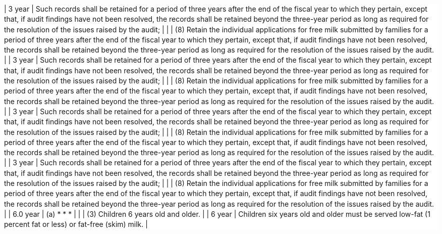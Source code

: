 | 3 year     | Such records shall be retained for a period of three years after the end of the fiscal year to which they pertain, except that, if audit findings have not been resolved, the records shall be retained beyond the three-year period as long as required for the resolution of the issues raised by the audit;                                                                                                                                                                                                   |
|            |               (8) Retain the individual applications for free milk submitted by families for a period of three years after the end of the fiscal year to which they pertain, except that, if audit findings have not been resolved, the records shall be retained beyond the three-year period as long as required for the resolution of the issues raised by the audit.                                                                                                                                         |
| 3 year     | Such records shall be retained for a period of three years after the end of the fiscal year to which they pertain, except that, if audit findings have not been resolved, the records shall be retained beyond the three-year period as long as required for the resolution of the issues raised by the audit;                                                                                                                                                                                                   |
|            |               (8) Retain the individual applications for free milk submitted by families for a period of three years after the end of the fiscal year to which they pertain, except that, if audit findings have not been resolved, the records shall be retained beyond the three-year period as long as required for the resolution of the issues raised by the audit.                                                                                                                                         |
| 3 year     | Such records shall be retained for a period of three years after the end of the fiscal year to which they pertain, except that, if audit findings have not been resolved, the records shall be retained beyond the three-year period as long as required for the resolution of the issues raised by the audit;                                                                                                                                                                                                   |
|            |               (8) Retain the individual applications for free milk submitted by families for a period of three years after the end of the fiscal year to which they pertain, except that, if audit findings have not been resolved, the records shall be retained beyond the three-year period as long as required for the resolution of the issues raised by the audit.                                                                                                                                         |
| 3 year     | Such records shall be retained for a period of three years after the end of the fiscal year to which they pertain, except that, if audit findings have not been resolved, the records shall be retained beyond the three-year period as long as required for the resolution of the issues raised by the audit;                                                                                                                                                                                                   |
|            |               (8) Retain the individual applications for free milk submitted by families for a period of three years after the end of the fiscal year to which they pertain, except that, if audit findings have not been resolved, the records shall be retained beyond the three-year period as long as required for the resolution of the issues raised by the audit.                                                                                                                                         |
| 6.0 year   | (a) * * *                                                                                                                                                                                                                                                                                                                                                                                                                                                                                                        |
|            |                     (3) Children 6 years old and older.                                                                                                                                                                                                                                                                                                                                                                                                                                                          |
| 6 year     | Children six years old and older must be served low-fat (1 percent fat or less) or fat-free (skim) milk.                                                                                                                                                                                                                                                                                                                                                                                                         |